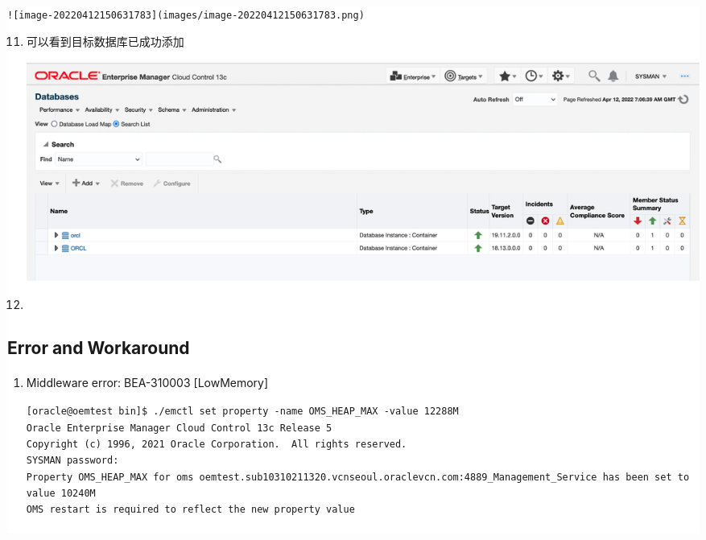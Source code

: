     ![image-20220412150631783](images/image-20220412150631783.png)

11. 可以看到目标数据库已成功添加

    ![image-20220412151053108](images/image-20220412151053108.png)

12. 

## Error and Workaround

1. Middleware error: BEA-310003 [LowMemory] 	

    ```
    [oracle@oemtest bin]$ ./emctl set property -name OMS_HEAP_MAX -value 12288M
    Oracle Enterprise Manager Cloud Control 13c Release 5  
    Copyright (c) 1996, 2021 Oracle Corporation.  All rights reserved.
    SYSMAN password: 
    Property OMS_HEAP_MAX for oms oemtest.sub10310211320.vcnseoul.oraclevcn.com:4889_Management_Service has been set to value 10240M
    OMS restart is required to reflect the new property value
    